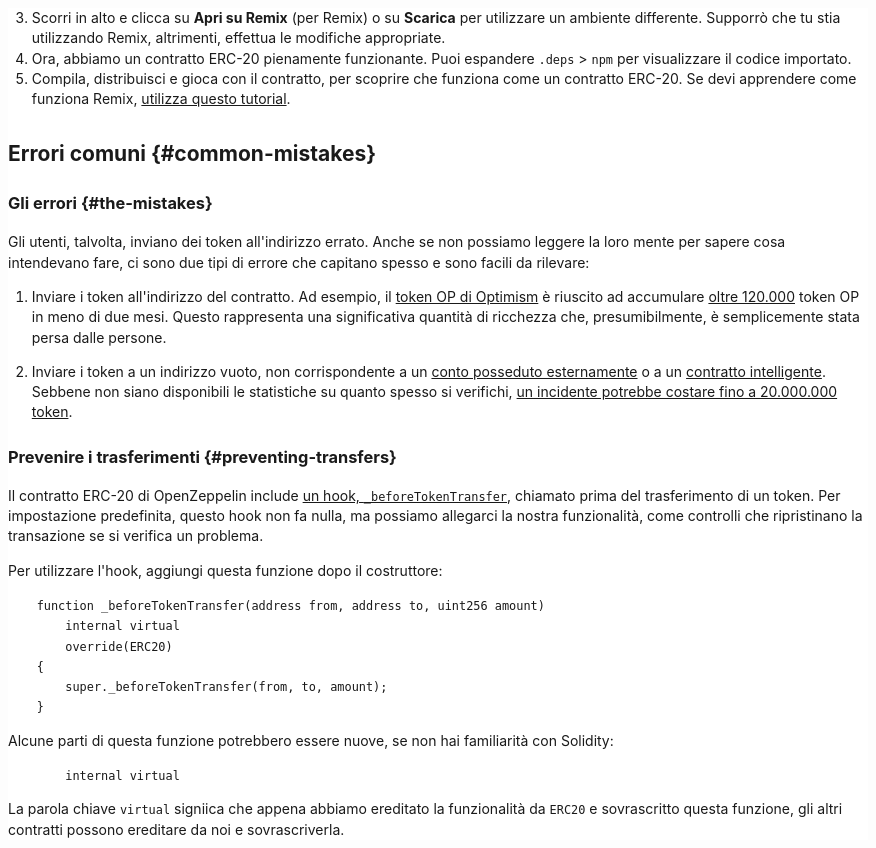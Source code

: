 3. Scorri in alto e clicca su **Apri su Remix** (per Remix) o su **Scarica** per utilizzare un ambiente differente. Supporrò che tu stia utilizzando Remix, altrimenti, effettua le modifiche appropriate.
4. Ora, abbiamo un contratto ERC-20 pienamente funzionante. Puoi espandere `.deps` > `npm` per visualizzare il codice importato.
5. Compila, distribuisci e gioca con il contratto, per scoprire che funziona come un contratto ERC-20. Se devi apprendere come funziona Remix, [utilizza questo tutorial](https://remix.Nephele.org/?#activate=udapp,solidity,LearnEth).

## Errori comuni {#common-mistakes}

### Gli errori {#the-mistakes}

Gli utenti, talvolta, inviano dei token all'indirizzo errato. Anche se non possiamo leggere la loro mente per sapere cosa intendevano fare, ci sono due tipi di errore che capitano spesso e sono facili da rilevare:

1. Inviare i token all'indirizzo del contratto. Ad esempio, il [token OP di Optimism](https://optimism.mirror.xyz/qvd0WfuLKnePm1Gxb9dpGchPf5uDz5NSMEFdgirDS4c) è riuscito ad accumulare [oltre 120.000](https://optimistic.etherscan.io/address/0x4200000000000000000000000000000000000042#tokentxns) token OP in meno di due mesi. Questo rappresenta una significativa quantità di ricchezza che, presumibilmente, è semplicemente stata persa dalle persone.

2. Inviare i token a un indirizzo vuoto, non corrispondente a un [conto posseduto esternamente](/developers/docs/accounts/#externally-owned-accounts-and-key-pairs) o a un [contratto intelligente](/developers/docs/smart-contracts). Sebbene non siano disponibili le statistiche su quanto spesso si verifichi, [un incidente potrebbe costare fino a 20.000.000 token](https://gov.optimism.io/t/message-to-optimism-community-from-wintermute/2595).

### Prevenire i trasferimenti {#preventing-transfers}

Il contratto ERC-20 di OpenZeppelin include [un hook, `_beforeTokenTransfer`](https://github.com/OpenZeppelin/openzeppelin-contracts/blob/master/contracts/token/ERC20/ERC20.sol#L364-L368), chiamato prima del trasferimento di un token. Per impostazione predefinita, questo hook non fa nulla, ma possiamo allegarci la nostra funzionalità, come controlli che ripristinano la transazione se si verifica un problema.

Per utilizzare l'hook, aggiungi questa funzione dopo il costruttore:

```solidity
    function _beforeTokenTransfer(address from, address to, uint256 amount)
        internal virtual
        override(ERC20)
    {
        super._beforeTokenTransfer(from, to, amount);
    }
```

Alcune parti di questa funzione potrebbero essere nuove, se non hai familiarità con Solidity:

```solidity
        internal virtual
```

La parola chiave `virtual` signiica che appena abbiamo ereditato la funzionalità da `ERC20` e sovrascritto questa funzione, gli altri contratti possono ereditare da noi e sovrascriverla.

